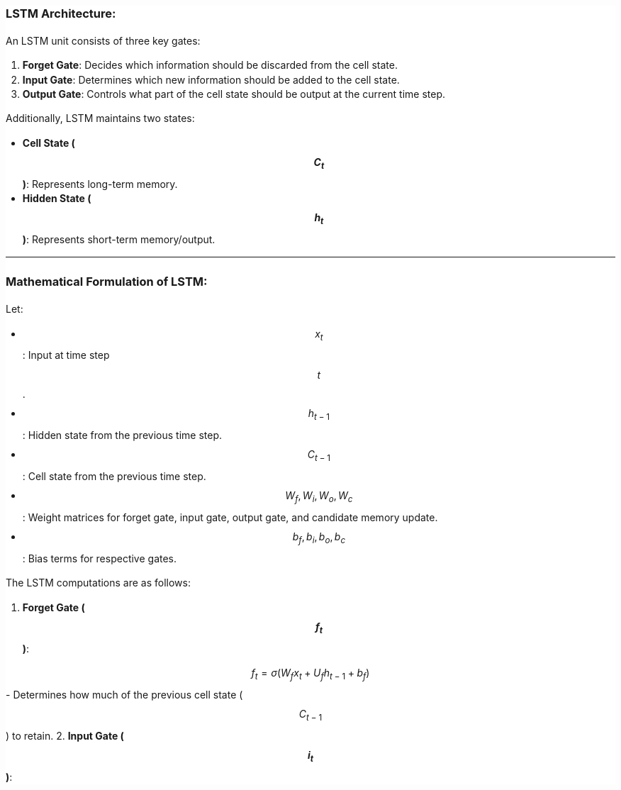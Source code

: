 
### LSTM Architecture:

An LSTM unit consists of three key gates:

1. **Forget Gate**: Decides which information should be discarded from the cell state.
2. **Input Gate**: Determines which new information should be added to the cell state.
3. **Output Gate**: Controls what part of the cell state should be output at the current time step.

Additionally, LSTM maintains two states:

- **Cell State ($$
C_t
$$)**: Represents long-term memory.
- **Hidden State ($$
h_t
$$)**: Represents short-term memory/output.

---

### Mathematical Formulation of LSTM:

Let:

- $$
x_t
$$: Input at time step $$
t
$$.
- $$
h_{t-1}
$$: Hidden state from the previous time step.
- $$
C_{t-1}
$$: Cell state from the previous time step.
- $$
W_f, W_i, W_o, W_c
$$: Weight matrices for forget gate, input gate, output gate, and candidate memory update.
- $$
b_f, b_i, b_o, b_c
$$: Bias terms for respective gates.

The LSTM computations are as follows:

1. **Forget Gate ($$
f_t
$$)**:

$$
f_t = \sigma(W_f x_t + U_f h_{t-1} + b_f)
$$
    - Determines how much of the previous cell state ($$
C_{t-1}
$$) to retain.
2. **Input Gate ($$
i_t
$$)**:
